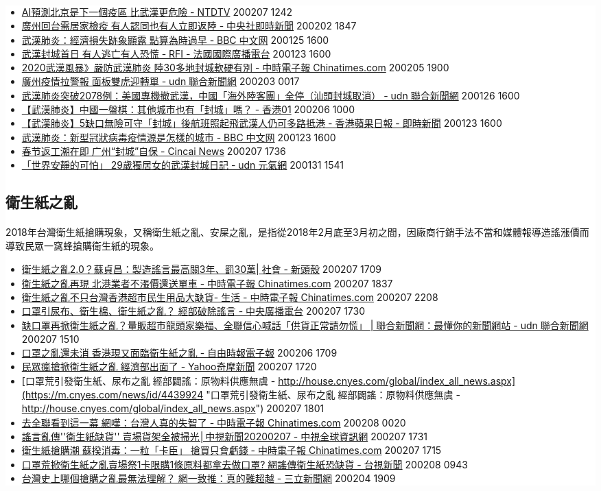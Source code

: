 - [AI預測北京是下一個疫區 比武漢更危險 - NTDTV](https://www.ntdtv.com/b5/2020/02/07/a102771491.html "AI預測北京是下一個疫區 比武漢更危險 - NTDTV") 200207 1242
- [廣州回台需居家檢疫 有人認同也有人立即返陸 - 中央社即時新聞](https://www.cna.com.tw/news/firstnews/202002020162.aspx "廣州回台需居家檢疫 有人認同也有人立即返陸 - 中央社即時新聞") 200202 1847
- [武漢肺炎：經濟損失跡象顯露 點算為時過早 - BBC 中文网](https://www.bbc.com/zhongwen/trad/business-51236185 "武漢肺炎：經濟損失跡象顯露 點算為時過早 - BBC 中文网") 200125 1600
- [武漢封城首日 有人逃亡有人恐慌 - RFI - 法國國際廣播電台](http://www.rfi.fr/tw/%E4%B8%AD%E5%9C%8B/20200123-%E6%AD%A6%E6%BC%A2%E5%B0%81%E5%9F%8E%E9%A6%96%E6%97%A5-%E6%9C%89%E4%BA%BA%E9%80%83%E4%BA%A1%E6%9C%89%E4%BA%BA%E6%81%90%E6%85%8C "武漢封城首日 有人逃亡有人恐慌 - RFI - 法國國際廣播電台") 200123 1600
- [2020武漢風暴》嚴防武漢肺炎 陸30多地封城軟硬有別 - 中時電子報 Chinatimes.com](https://www.chinatimes.com/realtimenews/20200205004546-260409 "2020武漢風暴》嚴防武漢肺炎 陸30多地封城軟硬有別 - 中時電子報 Chinatimes.com") 200205 1900
- [廣州疫情拉警報 面板雙虎迎轉單 - udn 聯合新聞網](https://money.udn.com/money/story/5612/4317731 "廣州疫情拉警報 面板雙虎迎轉單 - udn 聯合新聞網") 200203 0017
- [武漢肺炎突破2078例：美國專機撤武漢，中國「海外陸客團」全停（汕頭封城取消） - udn 聯合新聞網](https://global.udn.com/global_vision/story/8662/4307156 "武漢肺炎突破2078例：美國專機撤武漢，中國「海外陸客團」全停（汕頭封城取消） - udn 聯合新聞網") 200126 1600
- [【武漢肺炎】中國一盤棋：其他城市也有「封城」嗎？ - 香港01](https://www.hk01.com/%E8%AD%B0%E4%BA%8B%E5%BB%B3/430687/%E6%AD%A6%E6%BC%A2%E8%82%BA%E7%82%8E-%E4%B8%AD%E5%9C%8B%E4%B8%80%E7%9B%A4%E6%A3%8B-%E5%85%B6%E4%BB%96%E5%9F%8E%E5%B8%82%E4%B9%9F%E6%9C%89-%E5%B0%81%E5%9F%8E-%E5%97%8E "【武漢肺炎】中國一盤棋：其他城市也有「封城」嗎？ - 香港01") 200206 1000
- [【武漢肺炎】5缺口無險可守「封城」後航班照起飛武漢人仍可多路抵港 - 香港蘋果日報 - 即時新聞](https://hk.appledaily.com/local/20200123/AEJN7B2WPMKCPH6UOSUCZHY4QA/ "【武漢肺炎】5缺口無險可守「封城」後航班照起飛武漢人仍可多路抵港 - 香港蘋果日報 - 即時新聞") 200123 1600
- [武漢肺炎：新型冠狀病毒疫情源是怎樣的城市 - BBC 中文网](https://www.bbc.com/zhongwen/trad/chinese-news-51217424 "武漢肺炎：新型冠狀病毒疫情源是怎樣的城市 - BBC 中文网") 200123 1600
- [春节返工潮在即 广州“封城”自保 - Cincai News](https://www.cincainews.com/news/world/2020/02/07/guangzhou-lockdown-to-contain-coronavirus/1835463 "春节返工潮在即 广州“封城”自保 - Cincai News") 200207 1736
- [「世界安靜的可怕」 29歲獨居女的武漢封城日記 - udn 元氣網](https://health.udn.com/health/story/120953/4313923 "「世界安靜的可怕」 29歲獨居女的武漢封城日記 - udn 元氣網") 200131 1541

## 衛生紙之亂

2018年台灣衛生紙搶購現象，又稱衛生紙之亂、安屎之亂，是指從2018年2月底至3月初之間，因廠商行銷手法不當和媒體報導造謠漲價而導致民眾一窩蜂搶購衛生紙的現象。
- [衛生紙之亂2.0？蘇貞昌：製造謠言最高關3年、罰30萬| 社會 - 新頭殼](https://newtalk.tw/news/view/2020-02-07/363608 "衛生紙之亂2.0？蘇貞昌：製造謠言最高關3年、罰30萬| 社會 - 新頭殼") 200207 1709
- [衛生紙之亂再現 北港業者不漲價還送單車 - 中時電子報 Chinatimes.com](https://www.chinatimes.com/realtimenews/20200207004397-260402 "衛生紙之亂再現 北港業者不漲價還送單車 - 中時電子報 Chinatimes.com") 200207 1837
- [衛生紙之亂不只台灣香港超市民生用品大缺貨- 生活 - 中時電子報 Chinatimes.com](https://www.chinatimes.com/realtimenews/20200207004978-260405 "衛生紙之亂不只台灣香港超市民生用品大缺貨- 生活 - 中時電子報 Chinatimes.com") 200207 2208
- [口罩引尿布、衛生棉、衛生紙之亂？ 經部破除謠言 - 中央廣播電台](https://www.rti.org.tw/news/view/id/2050785 "口罩引尿布、衛生棉、衛生紙之亂？ 經部破除謠言 - 中央廣播電台") 200207 1730
- [缺口罩再掀衛生紙之亂？量販超市龍頭家樂福、全聯信心喊話「供貨正常請勿慌」 | 聯合新聞網：最懂你的新聞網站 - udn 聯合新聞網](https://udn.com/news/story/7270/4328618?from=udn-catelistnews_ch2 "缺口罩再掀衛生紙之亂？量販超市龍頭家樂福、全聯信心喊話「供貨正常請勿慌」 | 聯合新聞網：最懂你的新聞網站 - udn 聯合新聞網") 200207 1510
- [口罩之亂還未消 香港現又面臨衛生紙之亂 - 自由時報電子報](https://ec.ltn.com.tw/article/breakingnews/3059938 "口罩之亂還未消 香港現又面臨衛生紙之亂 - 自由時報電子報") 200206 1709
- [民眾瘋搶掀衛生紙之亂 經濟部出面了 - Yahoo奇摩新聞](https://tw.news.yahoo.com/%E6%B0%91%E7%9C%BE%E7%98%8B%E6%90%B6%E6%8E%80%E8%A1%9B%E7%94%9F%E7%B4%99%E4%B9%8B%E4%BA%82-%E7%B6%93%E6%BF%9F%E9%83%A8%E5%87%BA%E9%9D%A2%E4%BA%86-084011811.html "民眾瘋搶掀衛生紙之亂 經濟部出面了 - Yahoo奇摩新聞") 200207 1720
- [口罩荒引發衛生紙、尿布之亂 經部闢謠：原物料供應無虞 - http://house.cnyes.com/global/index_all_news.aspx](https://m.cnyes.com/news/id/4439924 "口罩荒引發衛生紙、尿布之亂 經部闢謠：原物料供應無虞 - http://house.cnyes.com/global/index_all_news.aspx") 200207 1801
- [去全聯看到這一幕 網嘆：台灣人真的失智了 - 中時電子報 Chinatimes.com](https://www.chinatimes.com/realtimenews/20200208000029-260405 "去全聯看到這一幕 網嘆：台灣人真的失智了 - 中時電子報 Chinatimes.com") 200208 0020
- [謠言亂傳''衛生紙缺貨'' 賣場貨架全被掃光│中視新聞20200207 - 中視全球資訊網](http://new.ctv.com.tw/Article/%E8%AC%A0%E8%A8%80%E4%BA%82%E5%82%B3-%E8%A1%9B%E7%94%9F%E7%B4%99%E7%BC%BA%E8%B2%A8-%E8%B3%A3%E5%A0%B4%E8%B2%A8%E6%9E%B6%E5%85%A8%E8%A2%AB%E6%8E%83%E5%85%89-%E4%B8%AD%E8%A6%96%E6%96%B0%E8%81%9E-20200207-1 "謠言亂傳''衛生紙缺貨'' 賣場貨架全被掃光│中視新聞20200207 - 中視全球資訊網") 200207 1731
- [衛生紙搶購潮 蘇揆消毒：一粒「卡臣」 搶買只會虧錢 - 中時電子報 Chinatimes.com](https://www.chinatimes.com/realtimenews/20200207003886-260407 "衛生紙搶購潮 蘇揆消毒：一粒「卡臣」 搶買只會虧錢 - 中時電子報 Chinatimes.com") 200207 1715
- [口罩荒掀衛生紙之亂賣場祭1卡限購1條原料都拿去做口罩? 網謠傳衛生紙恐缺貨 - 台視新聞](https://www.ttv.com.tw/news/view/10902080000500N/579 "口罩荒掀衛生紙之亂賣場祭1卡限購1條原料都拿去做口罩? 網謠傳衛生紙恐缺貨 - 台視新聞") 200208 0943
- [台灣史上哪個搶購之亂最無法理解？ 網一致推：真的難超越 - 三立新聞網](https://www.setn.com/News.aspx?NewsID=683453 "台灣史上哪個搶購之亂最無法理解？ 網一致推：真的難超越 - 三立新聞網") 200204 1909